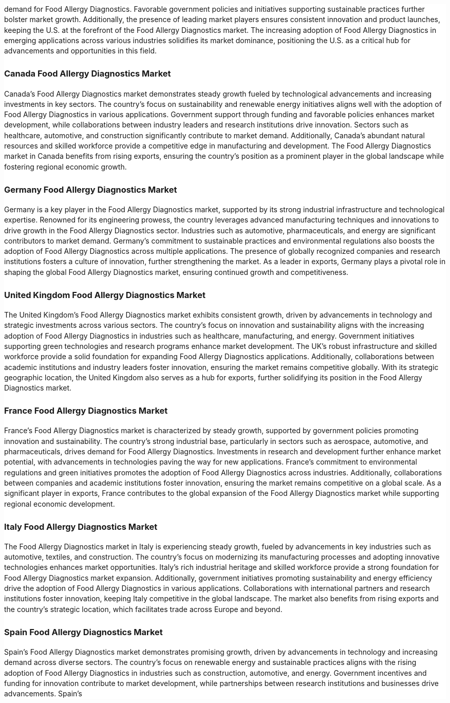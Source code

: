 demand for Food Allergy Diagnostics. Favorable government policies and initiatives supporting sustainable practices further bolster market growth. Additionally, the presence of leading market players ensures consistent innovation and product launches, keeping the U.S. at the forefront of the Food Allergy Diagnostics market. The increasing adoption of Food Allergy Diagnostics in emerging applications across various industries solidifies its market dominance, positioning the U.S. as a critical hub for advancements and opportunities in this field.</p><h3>Canada Food Allergy Diagnostics Market</h3><p>Canada&rsquo;s Food Allergy Diagnostics market demonstrates steady growth fueled by technological advancements and increasing investments in key sectors. The country&rsquo;s focus on sustainability and renewable energy initiatives aligns well with the adoption of Food Allergy Diagnostics in various applications. Government support through funding and favorable policies enhances market development, while collaborations between industry leaders and research institutions drive innovation. Sectors such as healthcare, automotive, and construction significantly contribute to market demand. Additionally, Canada&rsquo;s abundant natural resources and skilled workforce provide a competitive edge in manufacturing and development. The Food Allergy Diagnostics market in Canada benefits from rising exports, ensuring the country&rsquo;s position as a prominent player in the global landscape while fostering regional economic growth.</p><h3>Germany Food Allergy Diagnostics Market</h3><p>Germany is a key player in the Food Allergy Diagnostics market, supported by its strong industrial infrastructure and technological expertise. Renowned for its engineering prowess, the country leverages advanced manufacturing techniques and innovations to drive growth in the Food Allergy Diagnostics sector. Industries such as automotive, pharmaceuticals, and energy are significant contributors to market demand. Germany&rsquo;s commitment to sustainable practices and environmental regulations also boosts the adoption of Food Allergy Diagnostics across multiple applications. The presence of globally recognized companies and research institutions fosters a culture of innovation, further strengthening the market. As a leader in exports, Germany plays a pivotal role in shaping the global Food Allergy Diagnostics market, ensuring continued growth and competitiveness.</p><h3>United Kingdom Food Allergy Diagnostics Market</h3><p>The United Kingdom&rsquo;s Food Allergy Diagnostics market exhibits consistent growth, driven by advancements in technology and strategic investments across various sectors. The country&rsquo;s focus on innovation and sustainability aligns with the increasing adoption of Food Allergy Diagnostics in industries such as healthcare, manufacturing, and energy. Government initiatives supporting green technologies and research programs enhance market development. The UK&rsquo;s robust infrastructure and skilled workforce provide a solid foundation for expanding Food Allergy Diagnostics applications. Additionally, collaborations between academic institutions and industry leaders foster innovation, ensuring the market remains competitive globally. With its strategic geographic location, the United Kingdom also serves as a hub for exports, further solidifying its position in the Food Allergy Diagnostics market.</p><h3>France Food Allergy Diagnostics Market</h3><p>France&rsquo;s Food Allergy Diagnostics market is characterized by steady growth, supported by government policies promoting innovation and sustainability. The country&rsquo;s strong industrial base, particularly in sectors such as aerospace, automotive, and pharmaceuticals, drives demand for Food Allergy Diagnostics. Investments in research and development further enhance market potential, with advancements in technologies paving the way for new applications. France&rsquo;s commitment to environmental regulations and green initiatives promotes the adoption of Food Allergy Diagnostics across industries. Additionally, collaborations between companies and academic institutions foster innovation, ensuring the market remains competitive on a global scale. As a significant player in exports, France contributes to the global expansion of the Food Allergy Diagnostics market while supporting regional economic development.</p><h3>Italy Food Allergy Diagnostics Market</h3><p>The Food Allergy Diagnostics market in Italy is experiencing steady growth, fueled by advancements in key industries such as automotive, textiles, and construction. The country&rsquo;s focus on modernizing its manufacturing processes and adopting innovative technologies enhances market opportunities. Italy&rsquo;s rich industrial heritage and skilled workforce provide a strong foundation for Food Allergy Diagnostics market expansion. Additionally, government initiatives promoting sustainability and energy efficiency drive the adoption of Food Allergy Diagnostics in various applications. Collaborations with international partners and research institutions foster innovation, keeping Italy competitive in the global landscape. The market also benefits from rising exports and the country&rsquo;s strategic location, which facilitates trade across Europe and beyond.</p><h3>Spain Food Allergy Diagnostics Market</h3><p>Spain&rsquo;s Food Allergy Diagnostics market demonstrates promising growth, driven by advancements in technology and increasing demand across diverse sectors. The country&rsquo;s focus on renewable energy and sustainable practices aligns with the rising adoption of Food Allergy Diagnostics in industries such as construction, automotive, and energy. Government incentives and funding for innovation contribute to market development, while partnerships between research institutions and businesses drive advancements. Spain&rsquo;s